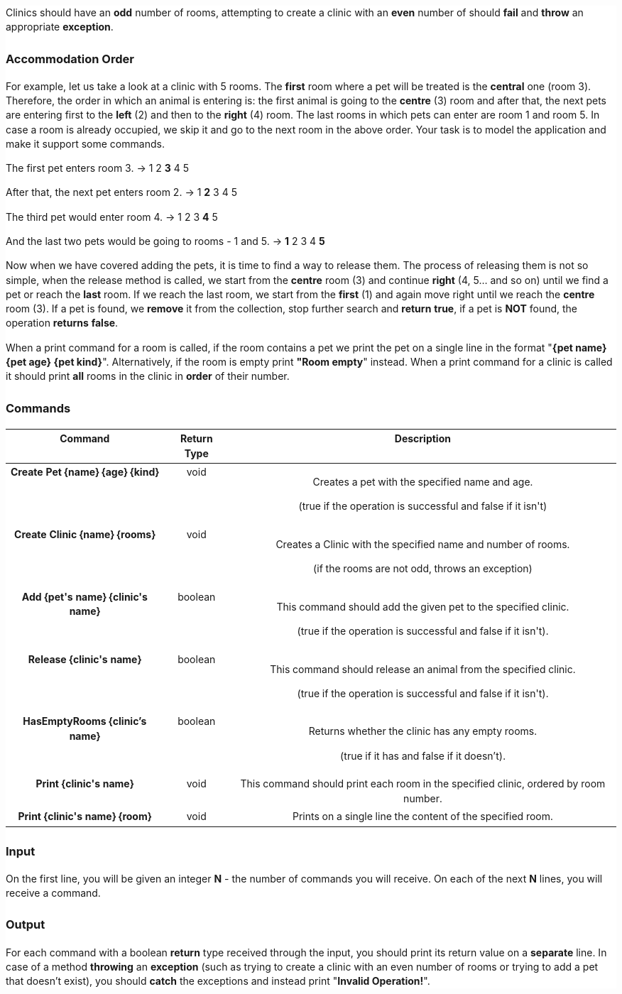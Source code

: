 Clinics should have an **odd** number of rooms, attempting to create a clinic with an **even** number of should **fail** and **throw** an appropriate **exception**.
### **Accommodation Order**
For example, let us take a look at a clinic with 5 rooms. The **first** room where a pet will be treated is the **central** one (room 3). Therefore, the order in which an animal is entering is: the first animal is going to the **centre** (3) room and after that, the next pets are entering first to the **left** (2) and then to the **right** (4) room. The last rooms in which pets can enter are room 1 and room 5. In case a room is already occupied, we skip it and go to the next room in the above order. Your task is to model the application and make it support some commands. 

The first pet enters room 3. 					-> 	1 2 **3** 4 5

After that, the next pet enters room 2. 				-> 	1 **2** 3 4 5

The third pet would enter room 4. 				-> 	1 2 3 **4** 5

And the last two pets would be going to rooms - 1 and 5. 	->	**1** 2 3 4 **5**

Now when we have covered adding the pets, it is time to find a way to release them. The process of releasing them is not so simple, when the release method is called, we start from the **centre** room (3) and continue **right** (4, 5… and so on) until we find a pet or reach the **last** room. If we reach the last room, we start from the **first** (1) and again move right until we reach the **centre** room (3). If a pet is found, we **remove** it from the collection, stop further search and **return** **true**, if a pet is **NOT** found, the operation **returns** **false**.

When a print command for a room is called, if the room contains a pet we print the pet on a single line in the format "**{pet name} {pet age} {pet kind}**". Alternatively, if the room is empty print **"Room empty**" instead. When a print command for a clinic is called it should print **all** rooms in the clinic in **order** of their number.
### **Commands**

|**Command**|**Return Type**|**Description**|
| :-: | :-: | :-: |
|**Create Pet {name} {age} {kind}**|void|<p>Creates a pet with the specified name and age.</p><p>(true if the operation is successful and false if it isn't)</p>|
|**Create Clinic {name} {rooms}**|void|<p>Creates a Clinic with the specified name and number of rooms.</p><p>(if the rooms are not odd, throws an exception)</p>|
|**Add {pet's name} {clinic's name}**|boolean |<p>This command should add the given pet to the specified clinic.</p><p>(true if the operation is successful and false if it isn't).</p>|
|**Release {clinic's name}**|boolean|<p>This command should release an animal from the specified clinic.</p><p>(true if the operation is successful and false if it isn't).</p>|
|**HasEmptyRooms {clinic’s name}**|boolean|<p>Returns whether the clinic has any empty rooms.</p><p>(true if it has and false if it doesn’t).</p>|
|**Print {clinic's name}**|void|This command should print each room in the specified clinic, ordered by room number. |
|**Print {clinic's name} {room}**|void|Prints on a single line the content of the specified room.|

### **Input**
On the first line, you will be given an integer **N** - the number of commands you will receive. On each of the next **N** lines, you will receive a command.
### **Output**
For each command with a boolean **return** type received through the input, you should print its return value on a **separate** line. In case of a method **throwing** an **exception** (such as trying to create a clinic with an even number of rooms or trying to add a pet that doesn’t exist), you should **catch** the exceptions and instead print "**Invalid Operation!**". 
